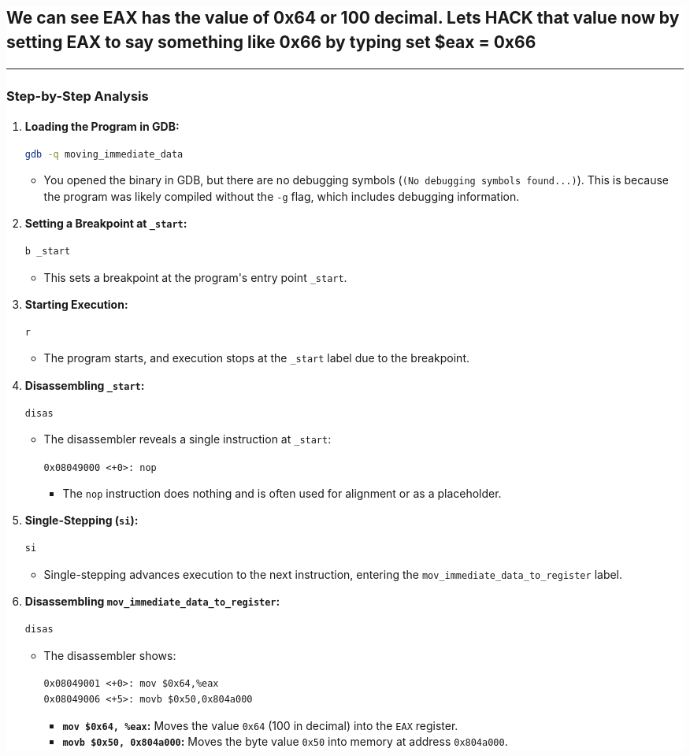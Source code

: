 ## We can see EAX has the value of 0x64 or 100 decimal. Lets HACK that value now by setting EAX to say something like 0x66 by typing set $eax = 0x66
---

### **Step-by-Step Analysis**

1. **Loading the Program in GDB:**
   ```bash
   gdb -q moving_immediate_data
   ```
   - You opened the binary in GDB, but there are no debugging symbols (`(No debugging symbols found...)`). This is because the program was likely compiled without the `-g` flag, which includes debugging information.

2. **Setting a Breakpoint at `_start`:**
   ```bash
   b _start
   ```
   - This sets a breakpoint at the program's entry point `_start`.

3. **Starting Execution:**
   ```bash
   r
   ```
   - The program starts, and execution stops at the `_start` label due to the breakpoint.

4. **Disassembling `_start`:**
   ```bash
   disas
   ```
   - The disassembler reveals a single instruction at `_start`:
     ```
     0x08049000 <+0>: nop
     ```
     - The `nop` instruction does nothing and is often used for alignment or as a placeholder.

5. **Single-Stepping (`si`):**
   ```bash
   si
   ```
   - Single-stepping advances execution to the next instruction, entering the `mov_immediate_data_to_register` label.

6. **Disassembling `mov_immediate_data_to_register`:**
   ```bash
   disas
   ```
   - The disassembler shows:
     ```
     0x08049001 <+0>: mov $0x64,%eax
     0x08049006 <+5>: movb $0x50,0x804a000
     ```
     - **`mov $0x64, %eax`:** Moves the value `0x64` (100 in decimal) into the `EAX` register.
     - **`movb $0x50, 0x804a000`:** Moves the byte value `0x50` into memory at address `0x804a000`.
